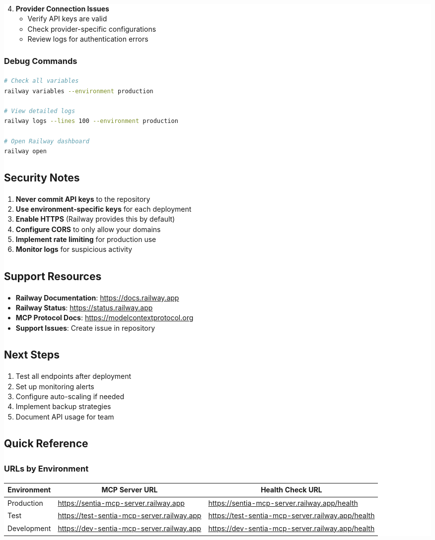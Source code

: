 4. **Provider Connection Issues**
   - Verify API keys are valid
   - Check provider-specific configurations
   - Review logs for authentication errors

### Debug Commands
```bash
# Check all variables
railway variables --environment production

# View detailed logs
railway logs --lines 100 --environment production

# Open Railway dashboard
railway open
```

## Security Notes

1. **Never commit API keys** to the repository
2. **Use environment-specific keys** for each deployment
3. **Enable HTTPS** (Railway provides this by default)
4. **Configure CORS** to only allow your domains
5. **Implement rate limiting** for production use
6. **Monitor logs** for suspicious activity

## Support Resources

- **Railway Documentation**: https://docs.railway.app
- **Railway Status**: https://status.railway.app
- **MCP Protocol Docs**: https://modelcontextprotocol.org
- **Support Issues**: Create issue in repository

## Next Steps

1. Test all endpoints after deployment
2. Set up monitoring alerts
3. Configure auto-scaling if needed
4. Implement backup strategies
5. Document API usage for team

## Quick Reference

### URLs by Environment

| Environment | MCP Server URL | Health Check URL |
|-------------|---------------|------------------|
| Production | https://sentia-mcp-server.railway.app | https://sentia-mcp-server.railway.app/health |
| Test | https://test-sentia-mcp-server.railway.app | https://test-sentia-mcp-server.railway.app/health |
| Development | https://dev-sentia-mcp-server.railway.app | https://dev-sentia-mcp-server.railway.app/health |
